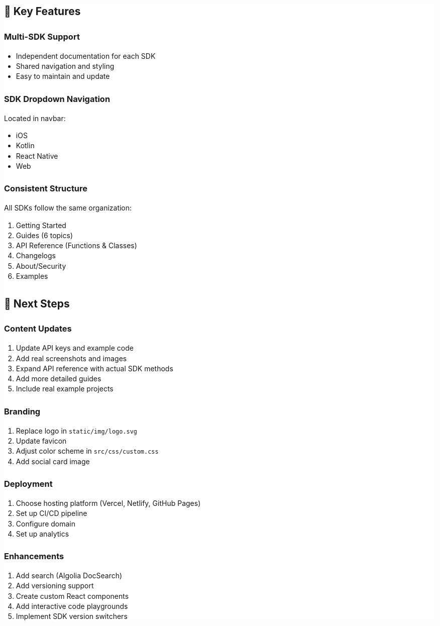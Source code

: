 ## 🎨 Key Features

### Multi-SDK Support
- Independent documentation for each SDK
- Shared navigation and styling
- Easy to maintain and update

### SDK Dropdown Navigation
Located in navbar:
- iOS
- Kotlin
- React Native
- Web

### Consistent Structure
All SDKs follow the same organization:
1. Getting Started
2. Guides (6 topics)
3. API Reference (Functions & Classes)
4. Changelogs
5. About/Security
6. Examples

## 📝 Next Steps

### Content Updates
1. Update API keys and example code
2. Add real screenshots and images
3. Expand API reference with actual SDK methods
4. Add more detailed guides
5. Include real example projects

### Branding
1. Replace logo in `static/img/logo.svg`
2. Update favicon
3. Adjust color scheme in `src/css/custom.css`
4. Add social card image

### Deployment
1. Choose hosting platform (Vercel, Netlify, GitHub Pages)
2. Set up CI/CD pipeline
3. Configure domain
4. Set up analytics

### Enhancements
1. Add search (Algolia DocSearch)
2. Add versioning support
3. Create custom React components
4. Add interactive code playgrounds
5. Implement SDK version switchers
